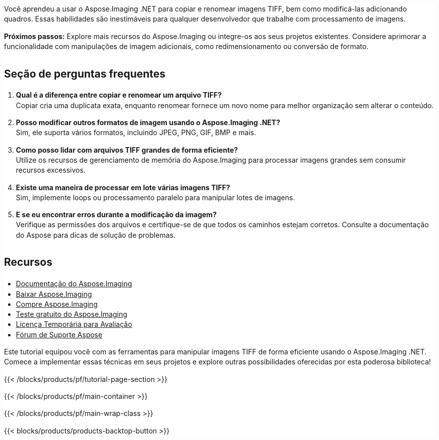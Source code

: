 Você aprendeu a usar o Aspose.Imaging .NET para copiar e renomear imagens TIFF, bem como modificá-las adicionando quadros. Essas habilidades são inestimáveis para qualquer desenvolvedor que trabalhe com processamento de imagens.

**Próximos passos:**
Explore mais recursos do Aspose.Imaging ou integre-os aos seus projetos existentes. Considere aprimorar a funcionalidade com manipulações de imagem adicionais, como redimensionamento ou conversão de formato.

## Seção de perguntas frequentes

1. **Qual é a diferença entre copiar e renomear um arquivo TIFF?**  
   Copiar cria uma duplicata exata, enquanto renomear fornece um novo nome para melhor organização sem alterar o conteúdo.

2. **Posso modificar outros formatos de imagem usando o Aspose.Imaging .NET?**  
   Sim, ele suporta vários formatos, incluindo JPEG, PNG, GIF, BMP e mais.

3. **Como posso lidar com arquivos TIFF grandes de forma eficiente?**  
   Utilize os recursos de gerenciamento de memória do Aspose.Imaging para processar imagens grandes sem consumir recursos excessivos.

4. **Existe uma maneira de processar em lote várias imagens TIFF?**  
   Sim, implemente loops ou processamento paralelo para manipular lotes de imagens.

5. **E se eu encontrar erros durante a modificação da imagem?**  
   Verifique as permissões dos arquivos e certifique-se de que todos os caminhos estejam corretos. Consulte a documentação do Aspose para dicas de solução de problemas.

## Recursos
- [Documentação do Aspose.Imaging](https://reference.aspose.com/imaging/net/)
- [Baixar Aspose.Imaging](https://releases.aspose.com/imaging/net/)
- [Compre Aspose.Imaging](https://purchase.aspose.com/buy)
- [Teste gratuito do Aspose.Imaging](https://releases.aspose.com/imaging/net/)
- [Licença Temporária para Avaliação](https://purchase.aspose.com/temporary-license/)
- [Fórum de Suporte Aspose](https://forum.aspose.com/c/imaging/10)

Este tutorial equipou você com as ferramentas para manipular imagens TIFF de forma eficiente usando o Aspose.Imaging .NET. Comece a implementar essas técnicas em seus projetos e explore outras possibilidades oferecidas por esta poderosa biblioteca!

{{< /blocks/products/pf/tutorial-page-section >}}

{{< /blocks/products/pf/main-container >}}

{{< /blocks/products/pf/main-wrap-class >}}

{{< blocks/products/products-backtop-button >}}